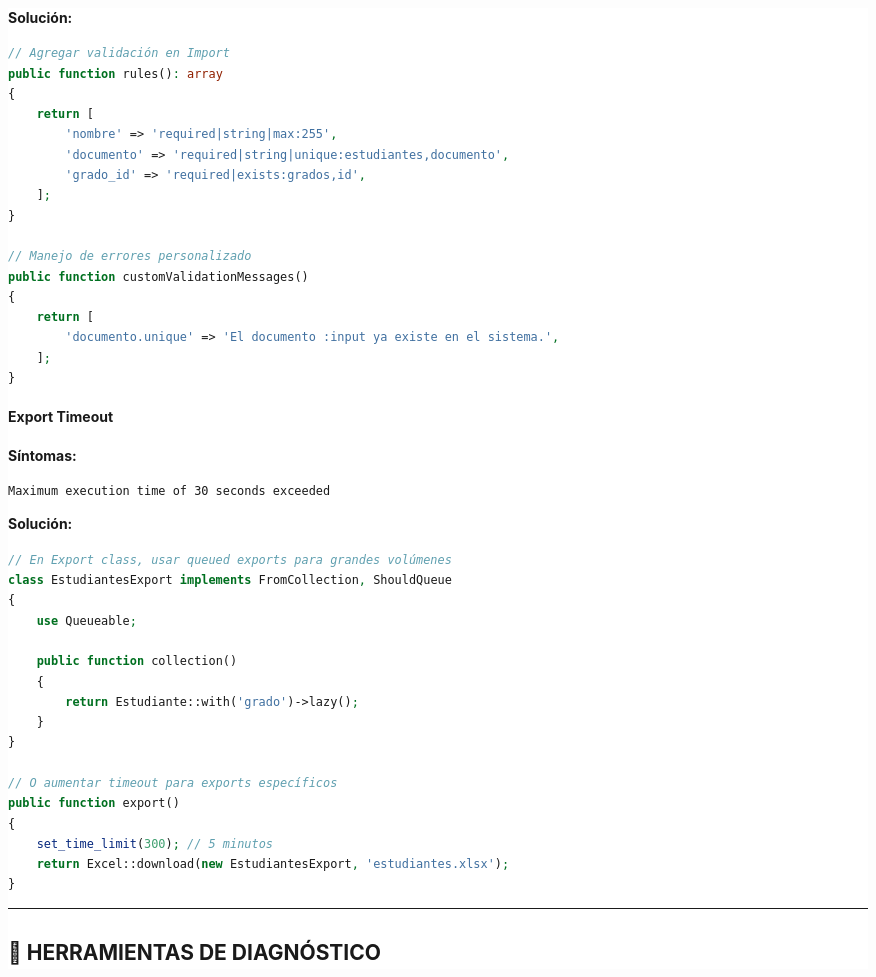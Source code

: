 **Solución:**

```php
// Agregar validación en Import
public function rules(): array
{
    return [
        'nombre' => 'required|string|max:255',
        'documento' => 'required|string|unique:estudiantes,documento',
        'grado_id' => 'required|exists:grados,id',
    ];
}

// Manejo de errores personalizado
public function customValidationMessages()
{
    return [
        'documento.unique' => 'El documento :input ya existe en el sistema.',
    ];
}
```

#### **Export Timeout**

**Síntomas:**

```
Maximum execution time of 30 seconds exceeded
```

**Solución:**

```php
// En Export class, usar queued exports para grandes volúmenes
class EstudiantesExport implements FromCollection, ShouldQueue
{
    use Queueable;

    public function collection()
    {
        return Estudiante::with('grado')->lazy();
    }
}

// O aumentar timeout para exports específicos
public function export()
{
    set_time_limit(300); // 5 minutos
    return Excel::download(new EstudiantesExport, 'estudiantes.xlsx');
}
```

---

## 🔧 **HERRAMIENTAS DE DIAGNÓSTICO**

